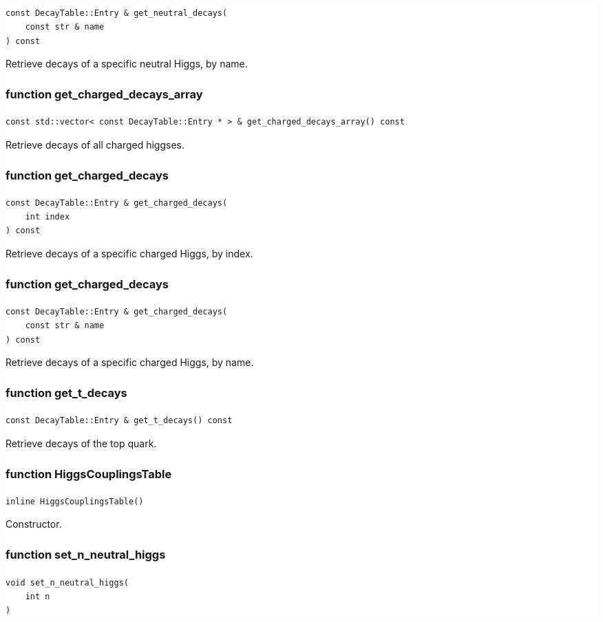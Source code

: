 ```
const DecayTable::Entry & get_neutral_decays(
    const str & name
) const
```

Retrieve decays of a specific neutral Higgs, by name. 

### function get_charged_decays_array

```
const std::vector< const DecayTable::Entry * > & get_charged_decays_array() const
```

Retrieve decays of all charged higgses. 

### function get_charged_decays

```
const DecayTable::Entry & get_charged_decays(
    int index
) const
```

Retrieve decays of a specific charged Higgs, by index. 

### function get_charged_decays

```
const DecayTable::Entry & get_charged_decays(
    const str & name
) const
```

Retrieve decays of a specific charged Higgs, by name. 

### function get_t_decays

```
const DecayTable::Entry & get_t_decays() const
```

Retrieve decays of the top quark. 

### function HiggsCouplingsTable

```
inline HiggsCouplingsTable()
```

Constructor. 

### function set_n_neutral_higgs

```
void set_n_neutral_higgs(
    int n
)
```
